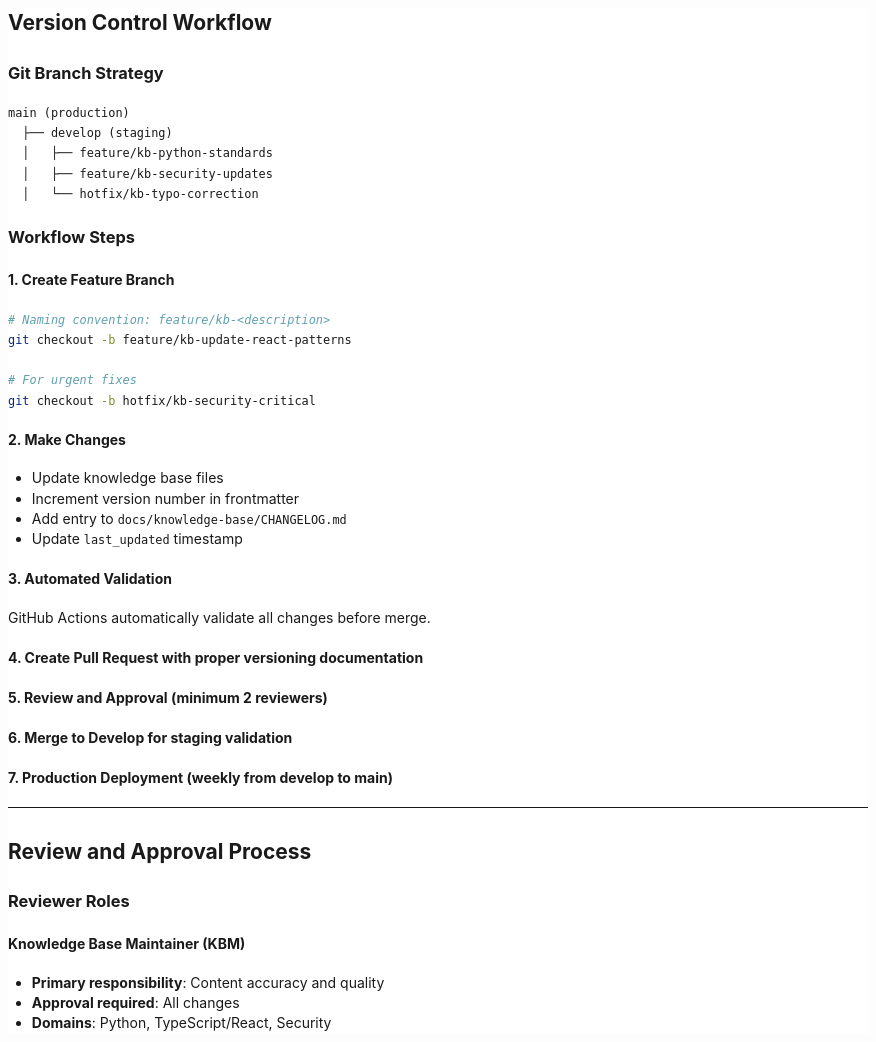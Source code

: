
## Version Control Workflow

### Git Branch Strategy

```
main (production)
  ├── develop (staging)
  │   ├── feature/kb-python-standards
  │   ├── feature/kb-security-updates
  │   └── hotfix/kb-typo-correction
```

### Workflow Steps

#### 1. Create Feature Branch

```bash
# Naming convention: feature/kb-<description>
git checkout -b feature/kb-update-react-patterns

# For urgent fixes
git checkout -b hotfix/kb-security-critical
```

#### 2. Make Changes

- Update knowledge base files
- Increment version number in frontmatter
- Add entry to `docs/knowledge-base/CHANGELOG.md`
- Update `last_updated` timestamp

#### 3. Automated Validation

GitHub Actions automatically validate all changes before merge.

#### 4. Create Pull Request with proper versioning documentation

#### 5. Review and Approval (minimum 2 reviewers)

#### 6. Merge to Develop for staging validation

#### 7. Production Deployment (weekly from develop to main)

---

## Review and Approval Process

### Reviewer Roles

#### Knowledge Base Maintainer (KBM)
- **Primary responsibility**: Content accuracy and quality
- **Approval required**: All changes
- **Domains**: Python, TypeScript/React, Security
